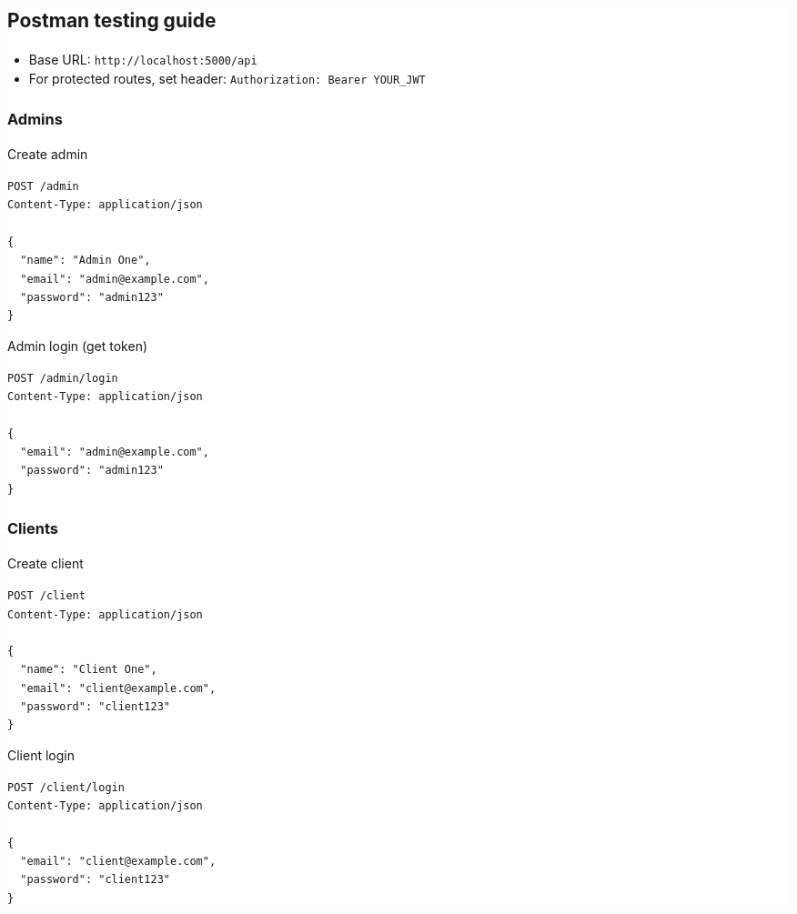 ## Postman testing guide

- Base URL: `http://localhost:5000/api`
- For protected routes, set header: `Authorization: Bearer YOUR_JWT`

### Admins

Create admin
```http
POST /admin
Content-Type: application/json

{
  "name": "Admin One",
  "email": "admin@example.com",
  "password": "admin123"
}
```

Admin login (get token)
```http
POST /admin/login
Content-Type: application/json

{
  "email": "admin@example.com",
  "password": "admin123"
}
```

### Clients

Create client
```http
POST /client
Content-Type: application/json

{
  "name": "Client One",
  "email": "client@example.com",
  "password": "client123"
}
```

Client login
```http
POST /client/login
Content-Type: application/json

{
  "email": "client@example.com",
  "password": "client123"
}
```

